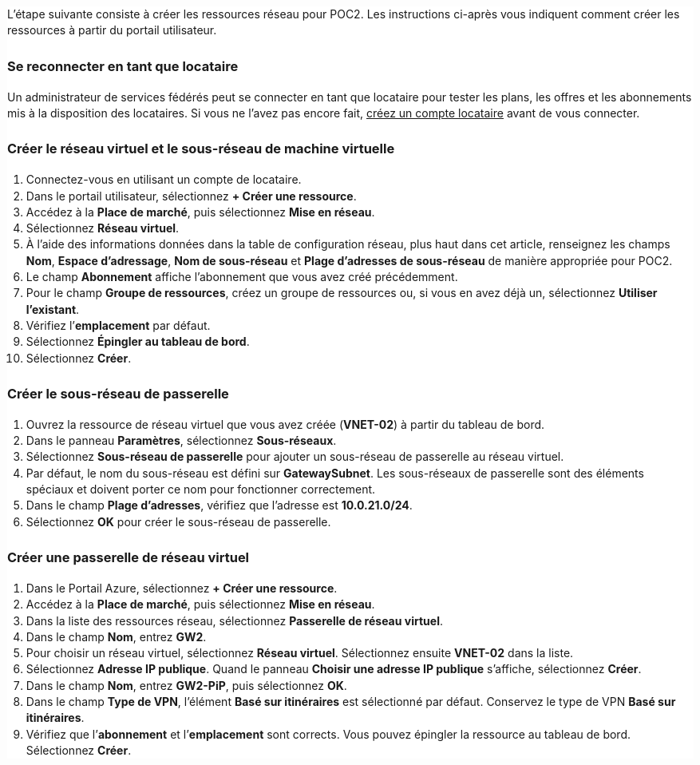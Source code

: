 L’étape suivante consiste à créer les ressources réseau pour POC2. Les instructions ci-après vous indiquent comment créer les ressources à partir du portail utilisateur.

### <a name="sign-in-as-a-tenant-again"></a>Se reconnecter en tant que locataire

Un administrateur de services fédérés peut se connecter en tant que locataire pour tester les plans, les offres et les abonnements mis à la disposition des locataires. Si vous ne l’avez pas encore fait, [créez un compte locataire](azure-stack-add-new-user-aad.md) avant de vous connecter.

### <a name="create-virtual-network-and-vm-subnet"></a>Créer le réseau virtuel et le sous-réseau de machine virtuelle

1. Connectez-vous en utilisant un compte de locataire.
2. Dans le portail utilisateur, sélectionnez **+ Créer une ressource**.
3. Accédez à la **Place de marché**, puis sélectionnez **Mise en réseau**.
4. Sélectionnez **Réseau virtuel**.
5. À l’aide des informations données dans la table de configuration réseau, plus haut dans cet article, renseignez les champs **Nom**, **Espace d’adressage**, **Nom de sous-réseau** et **Plage d’adresses de sous-réseau** de manière appropriée pour POC2.
6. Le champ **Abonnement** affiche l’abonnement que vous avez créé précédemment.
7. Pour le champ **Groupe de ressources**, créez un groupe de ressources ou, si vous en avez déjà un, sélectionnez **Utiliser l’existant**.
8. Vérifiez l’**emplacement** par défaut.
9. Sélectionnez **Épingler au tableau de bord**.
10. Sélectionnez **Créer**.

### <a name="create-gateway-subnet"></a>Créer le sous-réseau de passerelle

1. Ouvrez la ressource de réseau virtuel que vous avez créée (**VNET-02**) à partir du tableau de bord.
2. Dans le panneau **Paramètres**, sélectionnez **Sous-réseaux**.
3. Sélectionnez **Sous-réseau de passerelle** pour ajouter un sous-réseau de passerelle au réseau virtuel.
4. Par défaut, le nom du sous-réseau est défini sur **GatewaySubnet**. Les sous-réseaux de passerelle sont des éléments spéciaux et doivent porter ce nom pour fonctionner correctement.
5. Dans le champ **Plage d’adresses**, vérifiez que l’adresse est **10.0.21.0/24**.
6. Sélectionnez **OK** pour créer le sous-réseau de passerelle.

### <a name="create-virtual-network-gateway"></a>Créer une passerelle de réseau virtuel

1. Dans le Portail Azure, sélectionnez **+ Créer une ressource**.  
2. Accédez à la **Place de marché**, puis sélectionnez **Mise en réseau**.
3. Dans la liste des ressources réseau, sélectionnez **Passerelle de réseau virtuel**.
4. Dans le champ **Nom**, entrez **GW2**.
5. Pour choisir un réseau virtuel, sélectionnez **Réseau virtuel**. Sélectionnez ensuite **VNET-02** dans la liste.
6. Sélectionnez **Adresse IP publique**. Quand le panneau **Choisir une adresse IP publique** s’affiche, sélectionnez **Créer**.
7. Dans le champ **Nom**, entrez **GW2-PiP**, puis sélectionnez **OK**.
8. Dans le champ **Type de VPN**, l’élément **Basé sur itinéraires** est sélectionné par défaut. Conservez le type de VPN **Basé sur itinéraires**.
9. Vérifiez que l’**abonnement** et l’**emplacement** sont corrects. Vous pouvez épingler la ressource au tableau de bord. Sélectionnez **Créer**.

